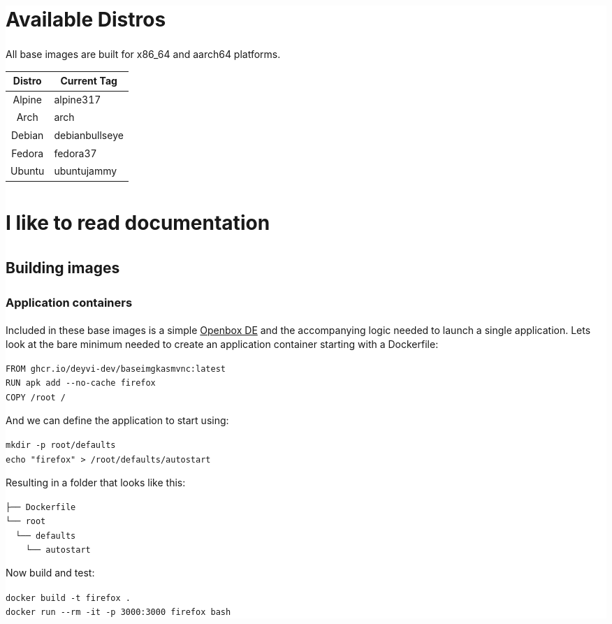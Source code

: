 # Available Distros

All base images are built for x86_64 and aarch64 platforms.

| Distro | Current Tag |
| :----: | --- |
| Alpine | alpine317 |
| Arch | arch |
| Debian | debianbullseye |
| Fedora | fedora37 |
| Ubuntu | ubuntujammy |

# I like to read documentation

## Building images

### Application containers

Included in these base images is a simple [Openbox DE](http://openbox.org/) and the accompanying logic needed to launch a single application. Lets look at the bare minimum needed to create an application container starting with a Dockerfile: 

```
FROM ghcr.io/deyvi-dev/baseimgkasmvnc:latest
RUN apk add --no-cache firefox
COPY /root /
```

And we can define the application to start using: 

```
mkdir -p root/defaults
echo "firefox" > /root/defaults/autostart
```

Resulting in a folder that looks like this: 

```
├── Dockerfile
└── root
  └── defaults
    └── autostart
```

Now build and test:

```
docker build -t firefox .
docker run --rm -it -p 3000:3000 firefox bash
```
